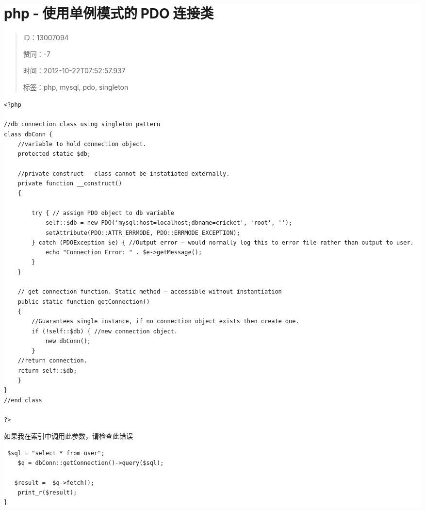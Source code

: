 # php - 使用单例模式的 PDO 连接类

> ID：13007094
> 
> 赞同：-7
> 
> 时间：2012-10-22T07:52:57.937
> 
> 标签：php, mysql, pdo, singleton

```
<?php

//db connection class using singleton pattern
class dbConn {
    //variable to hold connection object.
    protected static $db;

    //private construct – class cannot be instatiated externally.
    private function __construct()
    {

        try { // assign PDO object to db variable
            self::$db = new PDO('mysql:host=localhost;dbname=cricket', 'root', '');
            setAttribute(PDO::ATTR_ERRMODE, PDO::ERRMODE_EXCEPTION);
        } catch (PDOException $e) { //Output error – would normally log this to error file rather than output to user.
            echo "Connection Error: " . $e->getMessage();
        }
    }

    // get connection function. Static method – accessible without instantiation
    public static function getConnection()
    {
        //Guarantees single instance, if no connection object exists then create one.
        if (!self::$db) { //new connection object.
            new dbConn();
        }
    //return connection.
    return self::$db;
    }
}
//end class

?> 
```

如果我在索引中调用此参数，请检查此错误

```
 $sql = "select * from user";
    $q = dbConn::getConnection()->query($sql);

   $result =  $q->fetch();
    print_r($result);
} 
```
